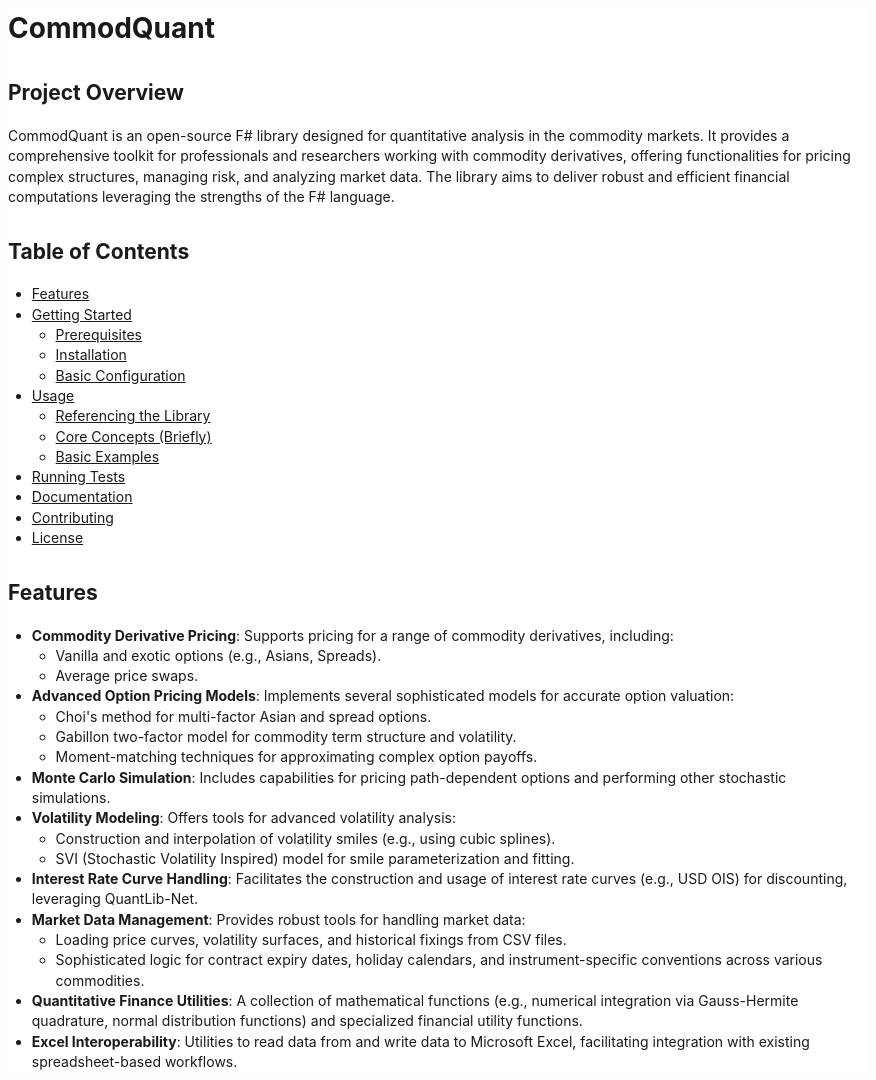 # CommodQuant

## Project Overview

CommodQuant is an open-source F# library designed for quantitative analysis in the commodity markets. It provides a comprehensive toolkit for professionals and researchers working with commodity derivatives, offering functionalities for pricing complex structures, managing risk, and analyzing market data. The library aims to deliver robust and efficient financial computations leveraging the strengths of the F# language.

## Table of Contents

- [Features](#features)
- [Getting Started](#getting-started)
  - [Prerequisites](#prerequisites)
  - [Installation](#installation)
  - [Basic Configuration](#basic-configuration)
- [Usage](#usage)
  - [Referencing the Library](#referencing-the-library)
  - [Core Concepts (Briefly)](#core-concepts-briefly)
  - [Basic Examples](#basic-examples)
- [Running Tests](#running-tests)
- [Documentation](#documentation)
- [Contributing](#contributing)
- [License](#license)

## Features

*   **Commodity Derivative Pricing**: Supports pricing for a range of commodity derivatives, including:
    *   Vanilla and exotic options (e.g., Asians, Spreads).
    *   Average price swaps.
*   **Advanced Option Pricing Models**: Implements several sophisticated models for accurate option valuation:
    *   Choi's method for multi-factor Asian and spread options.
    *   Gabillon two-factor model for commodity term structure and volatility.
    *   Moment-matching techniques for approximating complex option payoffs.
*   **Monte Carlo Simulation**: Includes capabilities for pricing path-dependent options and performing other stochastic simulations.
*   **Volatility Modeling**: Offers tools for advanced volatility analysis:
    *   Construction and interpolation of volatility smiles (e.g., using cubic splines).
    *   SVI (Stochastic Volatility Inspired) model for smile parameterization and fitting.
*   **Interest Rate Curve Handling**: Facilitates the construction and usage of interest rate curves (e.g., USD OIS) for discounting, leveraging QuantLib-Net.
*   **Market Data Management**: Provides robust tools for handling market data:
    *   Loading price curves, volatility surfaces, and historical fixings from CSV files.
    *   Sophisticated logic for contract expiry dates, holiday calendars, and instrument-specific conventions across various commodities.
*   **Quantitative Finance Utilities**: A collection of mathematical functions (e.g., numerical integration via Gauss-Hermite quadrature, normal distribution functions) and specialized financial utility functions.
*   **Excel Interoperability**: Utilities to read data from and write data to Microsoft Excel, facilitating integration with existing spreadsheet-based workflows.
